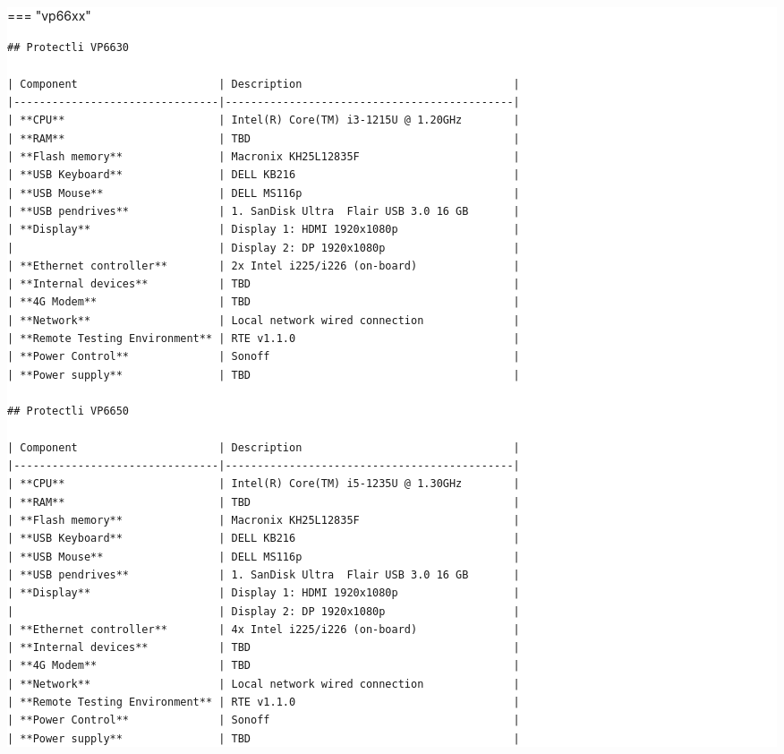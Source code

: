 === "vp66xx"

    ## Protectli VP6630

    | Component                      | Description                                 |
    |--------------------------------|---------------------------------------------|
    | **CPU**                        | Intel(R) Core(TM) i3-1215U @ 1.20GHz        |
    | **RAM**                        | TBD                                         |
    | **Flash memory**               | Macronix KH25L12835F                        |
    | **USB Keyboard**               | DELL KB216                                  |
    | **USB Mouse**                  | DELL MS116p                                 |
    | **USB pendrives**              | 1. SanDisk Ultra  Flair USB 3.0 16 GB       |
    | **Display**                    | Display 1: HDMI 1920x1080p                  |
    |                                | Display 2: DP 1920x1080p                    |
    | **Ethernet controller**        | 2x Intel i225/i226 (on-board)               |
    | **Internal devices**           | TBD                                         |
    | **4G Modem**                   | TBD                                         |
    | **Network**                    | Local network wired connection              |
    | **Remote Testing Environment** | RTE v1.1.0                                  |
    | **Power Control**              | Sonoff                                      |
    | **Power supply**               | TBD                                         |

    ## Protectli VP6650

    | Component                      | Description                                 |
    |--------------------------------|---------------------------------------------|
    | **CPU**                        | Intel(R) Core(TM) i5-1235U @ 1.30GHz        |
    | **RAM**                        | TBD                                         |
    | **Flash memory**               | Macronix KH25L12835F                        |
    | **USB Keyboard**               | DELL KB216                                  |
    | **USB Mouse**                  | DELL MS116p                                 |
    | **USB pendrives**              | 1. SanDisk Ultra  Flair USB 3.0 16 GB       |
    | **Display**                    | Display 1: HDMI 1920x1080p                  |
    |                                | Display 2: DP 1920x1080p                    |
    | **Ethernet controller**        | 4x Intel i225/i226 (on-board)               |
    | **Internal devices**           | TBD                                         |
    | **4G Modem**                   | TBD                                         |
    | **Network**                    | Local network wired connection              |
    | **Remote Testing Environment** | RTE v1.1.0                                  |
    | **Power Control**              | Sonoff                                      |
    | **Power supply**               | TBD                                         |
